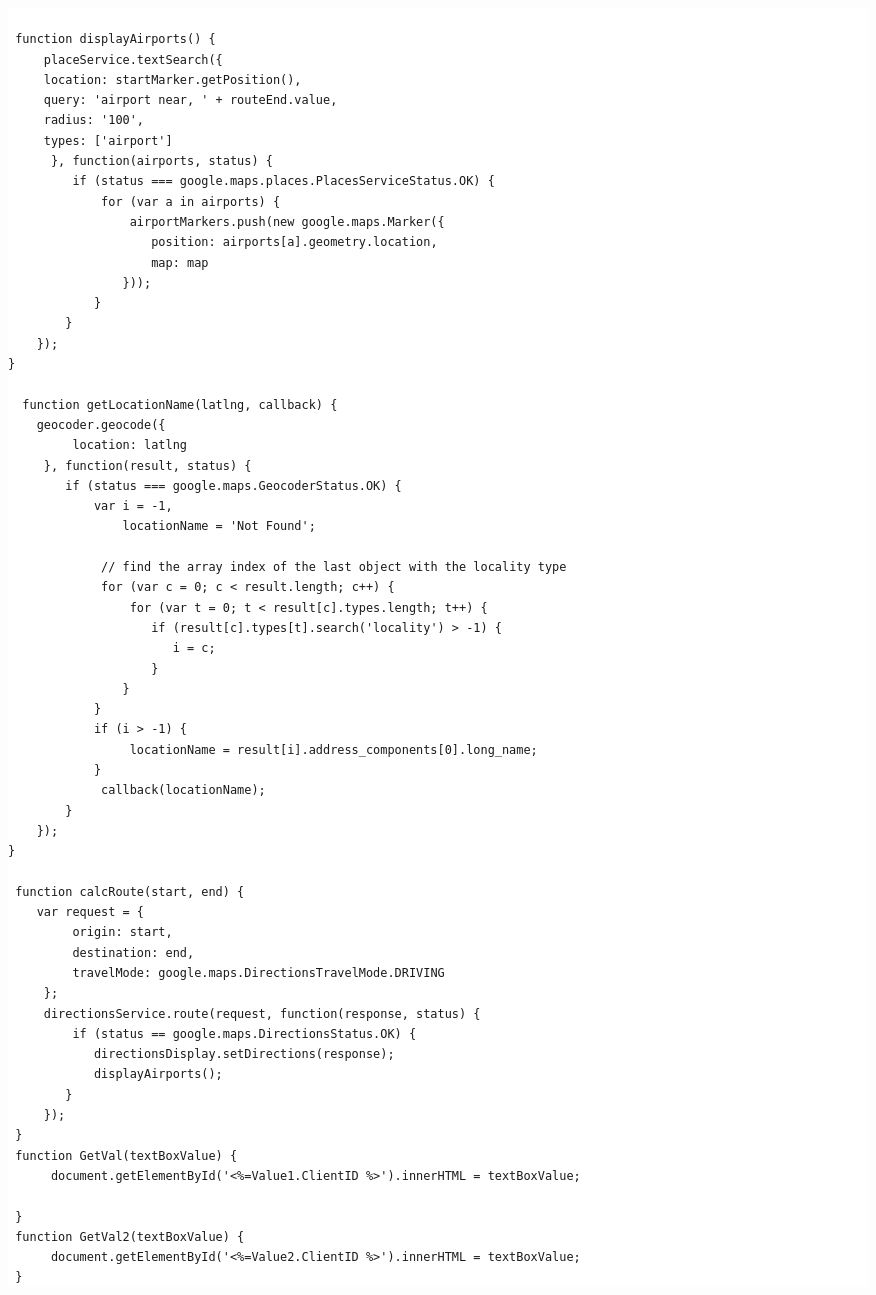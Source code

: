 ```

 function displayAirports() {
     placeService.textSearch({
     location: startMarker.getPosition(),
     query: 'airport near, ' + routeEnd.value,
     radius: '100',
     types: ['airport']
      }, function(airports, status) {
         if (status === google.maps.places.PlacesServiceStatus.OK) {
             for (var a in airports) {
                 airportMarkers.push(new google.maps.Marker({
                    position: airports[a].geometry.location,
                    map: map
                }));
            }
        }
    });
}

  function getLocationName(latlng, callback) {
    geocoder.geocode({
         location: latlng
     }, function(result, status) {
        if (status === google.maps.GeocoderStatus.OK) {
            var i = -1,
                locationName = 'Not Found';

             // find the array index of the last object with the locality type
             for (var c = 0; c < result.length; c++) {
                 for (var t = 0; t < result[c].types.length; t++) {
                    if (result[c].types[t].search('locality') > -1) {
                       i = c;
                    }
                }
            }
            if (i > -1) {
                 locationName = result[i].address_components[0].long_name;
            }
             callback(locationName);
        }
    });
}

 function calcRoute(start, end) {
    var request = {
         origin: start,
         destination: end,
         travelMode: google.maps.DirectionsTravelMode.DRIVING
     };
     directionsService.route(request, function(response, status) {
         if (status == google.maps.DirectionsStatus.OK) {
            directionsDisplay.setDirections(response);
            displayAirports();
        }
     });
 }
 function GetVal(textBoxValue) {
      document.getElementById('<%=Value1.ClientID %>').innerHTML = textBoxValue;

 }
 function GetVal2(textBoxValue) {
      document.getElementById('<%=Value2.ClientID %>').innerHTML = textBoxValue;
 }
```